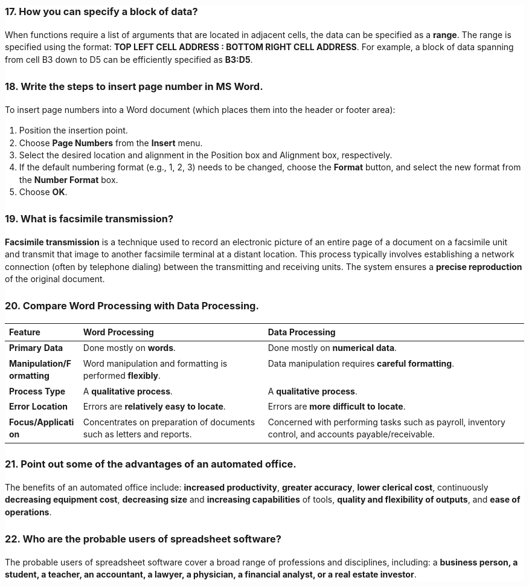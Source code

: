### **17. How you can specify a block of data?**

When functions require a list of arguments that are located in adjacent cells, the data can be specified as a **range**. The range is specified using the format: **TOP LEFT CELL ADDRESS : BOTTOM RIGHT CELL ADDRESS**. For example, a block of data spanning from cell B3 down to D5 can be efficiently specified as **B3:D5**.

### **18. Write the steps to insert page number in MS Word.**

To insert page numbers into a Word document (which places them into the header or footer area):

1. Position the insertion point.
2. Choose **Page Numbers** from the **Insert** menu.
3. Select the desired location and alignment in the Position box and Alignment box, respectively.
4. If the default numbering format (e.g., 1, 2, 3) needs to be changed, choose the **Format** button, and select the new format from the **Number Format** box.
5. Choose **OK**.

### **19. What is facsimile transmission?**

**Facsimile transmission** is a technique used to record an electronic picture of an entire page of a document on a facsimile unit and transmit that image to another facsimile terminal at a distant location. This process typically involves establishing a network connection (often by telephone dialing) between the transmitting and receiving units. The system ensures a **precise reproduction** of the original document.

### **20. Compare Word Processing with Data Processing.**

|Feature|Word Processing|Data Processing|
|:--|:--|:--|
|**Primary Data**|Done mostly on **words**.|Done mostly on **numerical data**.|
|**Manipulation/Formatting**|Word manipulation and formatting is performed **flexibly**.|Data manipulation requires **careful formatting**.|
|**Process Type**|A **qualitative process**.|A **qualitative process**.|
|**Error Location**|Errors are **relatively easy to locate**.|Errors are **more difficult to locate**.|
|**Focus/Application**|Concentrates on preparation of documents such as letters and reports.|Concerned with performing tasks such as payroll, inventory control, and accounts payable/receivable.|

### **21. Point out some of the advantages of an automated office.**

The benefits of an automated office include: **increased productivity**, **greater accuracy**, **lower clerical cost**, continuously **decreasing equipment cost**, **decreasing size** and **increasing capabilities** of tools, **quality and flexibility of outputs**, and **ease of operations**.

### **22. Who are the probable users of spreadsheet software?**

The probable users of spreadsheet software cover a broad range of professions and disciplines, including: a **business person, a student, a teacher, an accountant, a lawyer, a physician, a financial analyst, or a real estate investor**.
